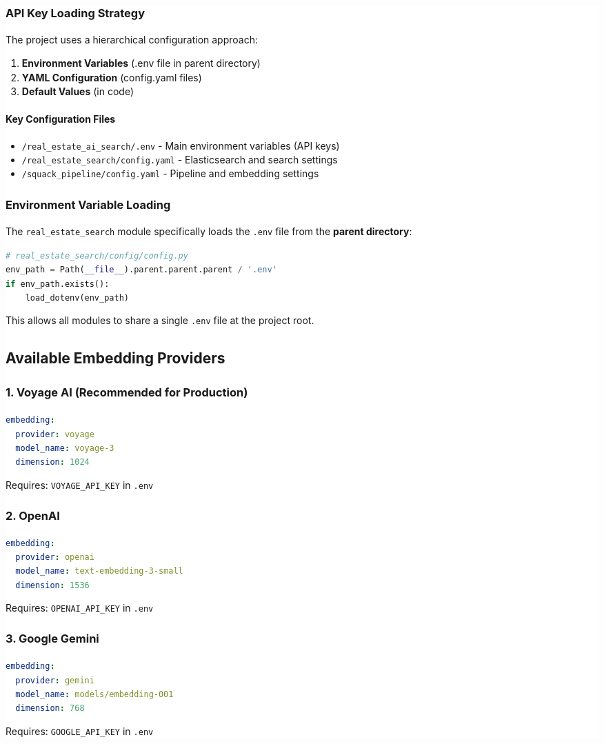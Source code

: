 ### API Key Loading Strategy

The project uses a hierarchical configuration approach:

1. **Environment Variables** (.env file in parent directory)
2. **YAML Configuration** (config.yaml files)
3. **Default Values** (in code)

#### Key Configuration Files

- `/real_estate_ai_search/.env` - Main environment variables (API keys)
- `/real_estate_search/config.yaml` - Elasticsearch and search settings
- `/squack_pipeline/config.yaml` - Pipeline and embedding settings

### Environment Variable Loading

The `real_estate_search` module specifically loads the `.env` file from the **parent directory**:

```python
# real_estate_search/config/config.py
env_path = Path(__file__).parent.parent.parent / '.env'
if env_path.exists():
    load_dotenv(env_path)
```

This allows all modules to share a single `.env` file at the project root.

## Available Embedding Providers

### 1. Voyage AI (Recommended for Production)
```yaml
embedding:
  provider: voyage
  model_name: voyage-3
  dimension: 1024
```
Requires: `VOYAGE_API_KEY` in `.env`

### 2. OpenAI
```yaml
embedding:
  provider: openai
  model_name: text-embedding-3-small
  dimension: 1536
```
Requires: `OPENAI_API_KEY` in `.env`

### 3. Google Gemini
```yaml
embedding:
  provider: gemini
  model_name: models/embedding-001
  dimension: 768
```
Requires: `GOOGLE_API_KEY` in `.env`
